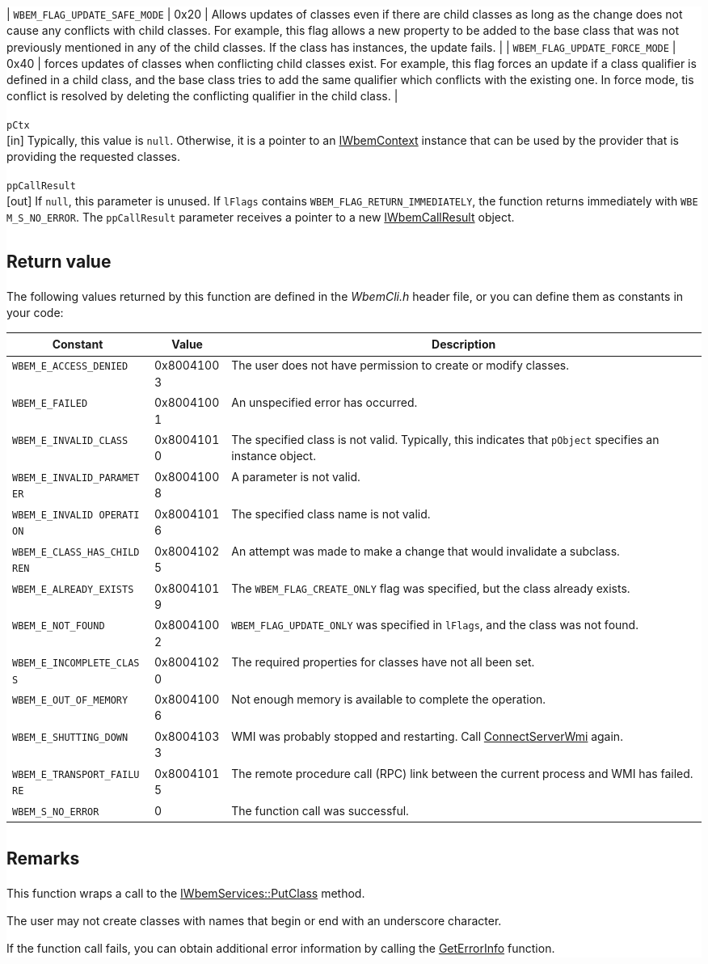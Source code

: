 | `WBEM_FLAG_UPDATE_SAFE_MODE` | 0x20 | Allows updates of classes even if there are child classes as long as the change does not cause any conflicts with child classes. For example, this flag allows a new property to be added to the base class that was not previously mentioned in any of the child classes. If the class has instances, the update fails. |
| `WBEM_FLAG_UPDATE_FORCE_MODE` | 0x40 | forces updates of classes when conflicting child classes exist. For example, this flag forces an update if a class qualifier is defined in a child class, and the base class tries to add the same qualifier which conflicts with the existing one. In force mode, tis conflict is resolved by deleting the conflicting qualifier in the child class. |

`pCtx`\
[in] Typically, this value is `null`. Otherwise, it is a pointer to an [IWbemContext](/windows/desktop/api/wbemcli/nn-wbemcli-iwbemcontext) instance that can be used by the provider that is providing the requested classes.

`ppCallResult`\
[out] If `null`, this parameter is unused. If `lFlags` contains `WBEM_FLAG_RETURN_IMMEDIATELY`, the function returns immediately with `WBEM_S_NO_ERROR`. The `ppCallResult` parameter receives a pointer to a new [IWbemCallResult](/windows/desktop/api/wbemcli/nn-wbemcli-iwbemcallresult) object.

## Return value

The following values returned by this function are defined in the *WbemCli.h* header file, or you can define them as constants in your code:

|Constant  |Value  |Description  |
|---------|---------|---------|
| `WBEM_E_ACCESS_DENIED` | 0x80041003 | The user does not have permission to create or modify classes. |
| `WBEM_E_FAILED` | 0x80041001 | An unspecified error has occurred. |
| `WBEM_E_INVALID_CLASS` | 0x80041010 | The specified class is not valid. Typically, this indicates that `pObject` specifies an instance object. |
| `WBEM_E_INVALID_PARAMETER` | 0x80041008 | A parameter is not valid. |
| `WBEM_E_INVALID OPERATION` | 0x80041016 | The specified class name is not valid. |
| `WBEM_E_CLASS_HAS_CHILDREN` | 0x80041025 | An attempt was made to make a change that would invalidate a subclass. |
| `WBEM_E_ALREADY_EXISTS` | 0x80041019 | The `WBEM_FLAG_CREATE_ONLY` flag was specified, but the class already exists. |
| `WBEM_E_NOT_FOUND` | 0x80041002 | `WBEM_FLAG_UPDATE_ONLY` was specified in `lFlags`, and the class was not found. |
| `WBEM_E_INCOMPLETE_CLASS` | 0x80041020 | The required properties for classes have not all been set. |
| `WBEM_E_OUT_OF_MEMORY` | 0x80041006 | Not enough memory is available to complete the operation. |
| `WBEM_E_SHUTTING_DOWN` | 0x80041033 | WMI was probably stopped and restarting. Call [ConnectServerWmi](connectserverwmi.md) again. |
| `WBEM_E_TRANSPORT_FAILURE` | 0x80041015 | The remote procedure call (RPC) link between the current process and WMI has failed. |
| `WBEM_S_NO_ERROR` | 0 | The function call was successful.  |

## Remarks

This function wraps a call to the [IWbemServices::PutClass](/windows/desktop/api/wbemcli/nf-wbemcli-iwbemservices-putclass) method.

The user may not create classes with names that begin or end with an underscore character.

If the function call fails, you can obtain additional error information by calling the [GetErrorInfo](geterrorinfo.md) function.
